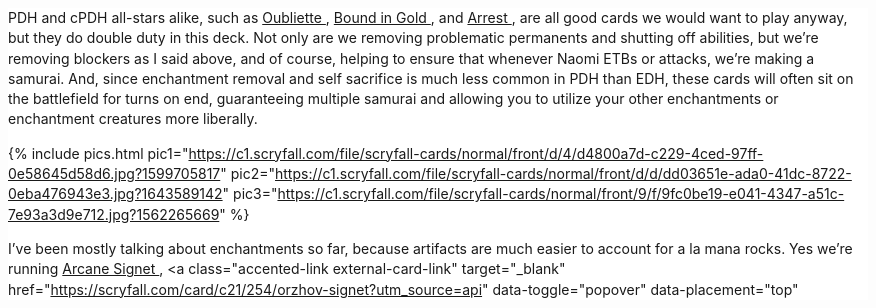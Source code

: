 PDH and cPDH all-stars alike, such as
<a
	class="accented-link external-card-link"
	target="_blank"
	href="https://scryfall.com/card/2xm/100/oubliette?utm_source=api"
	data-toggle="popover"
	data-placement="top"
	data-content="<img src='https://c1.scryfall.com/file/scryfall-cards/normal/front/d/4/d4800a7d-c229-4ced-97ff-0e58645d58d6.jpg?1599705817' width=100% height=100%>">
Oubliette
</a>,
<a
	class="accented-link external-card-link"
	target="_blank"
	href="https://scryfall.com/card/khm/5/bound-in-gold?utm_source=api"
	data-toggle="popover"
	data-placement="top"
	data-content="<img src='https://c1.scryfall.com/file/scryfall-cards/normal/front/0/7/074d526a-1eef-4045-bd38-f6d68c4bc4b9.jpg?1631045534' width=100% height=100%>">
Bound in Gold
</a>, and
<a
	class="accented-link external-card-link"
	target="_blank"
	href="https://scryfall.com/card/mm2/9/arrest?utm_source=api"
	data-toggle="popover"
	data-placement="top"
	data-content="<img src='https://c1.scryfall.com/file/scryfall-cards/normal/front/9/f/9fc0be19-e041-4347-a51c-7e93a3d9e712.jpg?1562265669' width=100% height=100%>">
Arrest
</a>, are all good cards we would want to play anyway, but they do double duty in this deck. Not only are we removing problematic permanents and shutting off abilities, but we’re removing blockers as I said above, and of course, helping to ensure that whenever Naomi ETBs or attacks, we’re making a samurai. And, since enchantment removal and self sacrifice is much less common in PDH than EDH, these cards will often sit on the battlefield for turns on end, guaranteeing multiple samurai and allowing you to utilize your other enchantments or enchantment creatures more liberally.

{% include pics.html
pic1="https://c1.scryfall.com/file/scryfall-cards/normal/front/d/4/d4800a7d-c229-4ced-97ff-0e58645d58d6.jpg?1599705817"
pic2="https://c1.scryfall.com/file/scryfall-cards/normal/front/d/d/dd03651e-ada0-41dc-8722-0eba476943e3.jpg?1643589142"
pic3="https://c1.scryfall.com/file/scryfall-cards/normal/front/9/f/9fc0be19-e041-4347-a51c-7e93a3d9e712.jpg?1562265669"
 %}
<br />

I’ve been mostly talking about enchantments so far, because artifacts are much easier to account for a la mana rocks. Yes we’re running
<a
	class="accented-link external-card-link"
	target="_blank"
	href="https://scryfall.com/card/phed/62/arcane-signet?utm_source=api"
	data-toggle="popover"
	data-placement="top"
	data-content="<img src='https://c1.scryfall.com/file/scryfall-cards/normal/front/f/d/fd061dd3-3cf1-4102-a9a2-dd89500171a7.jpg?1645329307' width=100% height=100%>">
Arcane Signet
</a>,
<a
	class="accented-link external-card-link"
	target="_blank"
	href="https://scryfall.com/card/c21/254/orzhov-signet?utm_source=api"
	data-toggle="popover"
	data-placement="top"